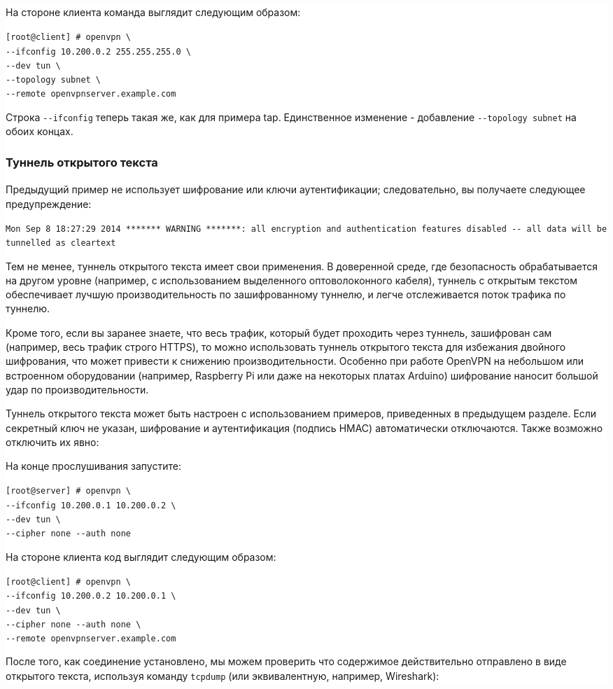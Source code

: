 На стороне клиента команда выглядит следующим образом:

```
[root@client] # openvpn \
--ifconfig 10.200.0.2 255.255.255.0 \
--dev tun \
--topology subnet \
--remote openvpnserver.example.com
```

Строка `--ifconfig` теперь такая же, как для примера tap. Единственное изменение - добавление `--topology subnet` на обоих концах.

### Туннель открытого текста

Предыдущий пример не использует шифрование или ключи аутентификации; следовательно, вы получаете следующее предупреждение:

```
Mon Sep 8 18:27:29 2014 ******* WARNING *******: all encryption and authentication features disabled -- all data will be tunnelled as cleartext
```

Тем не менее, туннель открытого текста имеет свои применения. В доверенной среде, где безопасность обрабатывается на другом уровне (например, с использованием выделенного оптоволоконного кабеля), туннель с открытым текстом обеспечивает лучшую производительность по зашифрованному туннелю, и легче отслеживается поток трафика по туннелю.

Кроме того, если вы заранее знаете, что весь трафик, который будет проходить через туннель, зашифрован сам (например, весь трафик строго HTTPS), то можно использовать туннель открытого текста для избежания двойного шифрования, что может привести к снижению производительности. Особенно при работе OpenVPN на небольшом или встроенном оборудовании (например, Raspberry Pi или даже на некоторых платах Arduino) шифрование наносит большой удар по производительности.

Туннель открытого текста может быть настроен с использованием примеров, приведенных в предыдущем разделе. Если секретный ключ не указан, шифрование и аутентификация (подпись HMAC) автоматически отключаются. Также возможно отключить их явно:

На конце прослушивания запустите:

```
[root@server] # openvpn \
--ifconfig 10.200.0.1 10.200.0.2 \
--dev tun \
--cipher none --auth none
```

На стороне клиента код выглядит следующим образом:

```
[root@client] # openvpn \
--ifconfig 10.200.0.2 10.200.0.1 \
--dev tun \
--cipher none --auth none \
--remote openvpnserver.example.com
```

После того, как соединение установлено, мы можем проверить что содержимое действительно отправлено в виде открытого текста, используя команду `tcpdump` (или эквивалентную, например, Wireshark):
